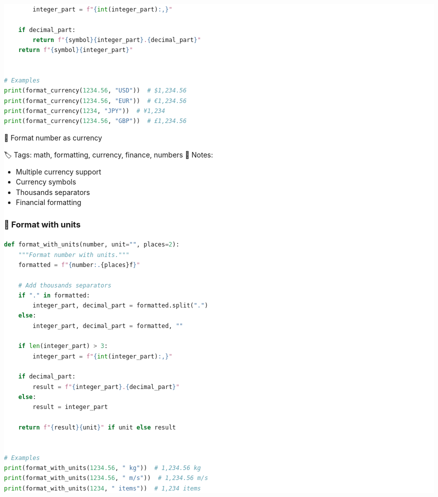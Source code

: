 ```python
        integer_part = f"{int(integer_part):,}"

    if decimal_part:
        return f"{symbol}{integer_part}.{decimal_part}"
    return f"{symbol}{integer_part}"


# Examples
print(format_currency(1234.56, "USD"))  # $1,234.56
print(format_currency(1234.56, "EUR"))  # €1,234.56
print(format_currency(1234, "JPY"))  # ¥1,234
print(format_currency(1234.56, "GBP"))  # £1,234.56
```

📂 Format number as currency

🏷️ Tags: math, formatting, currency, finance, numbers
📝 Notes:
- Multiple currency support
- Currency symbols
- Thousands separators
- Financial formatting

### 🧩 Format with units

```python
def format_with_units(number, unit="", places=2):
    """Format number with units."""
    formatted = f"{number:.{places}f}"

    # Add thousands separators
    if "." in formatted:
        integer_part, decimal_part = formatted.split(".")
    else:
        integer_part, decimal_part = formatted, ""

    if len(integer_part) > 3:
        integer_part = f"{int(integer_part):,}"

    if decimal_part:
        result = f"{integer_part}.{decimal_part}"
    else:
        result = integer_part

    return f"{result}{unit}" if unit else result


# Examples
print(format_with_units(1234.56, " kg"))  # 1,234.56 kg
print(format_with_units(1234.56, " m/s"))  # 1,234.56 m/s
print(format_with_units(1234, " items"))  # 1,234 items
```
